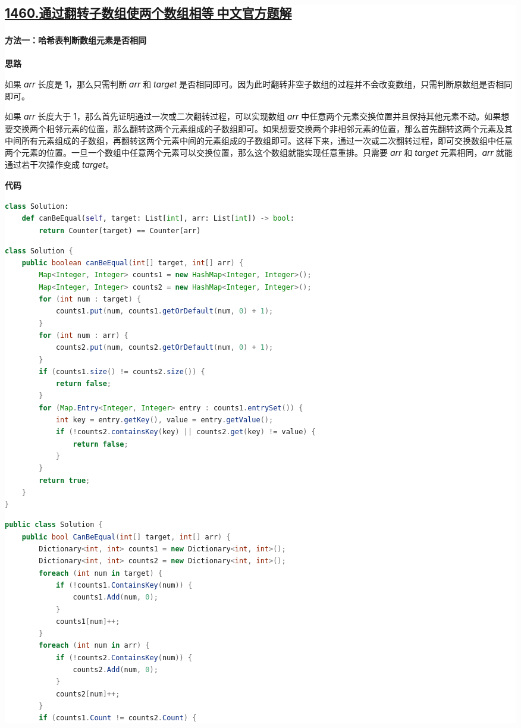 ## [1460.通过翻转子数组使两个数组相等 中文官方题解](https://leetcode.cn/problems/make-two-arrays-equal-by-reversing-subarrays/solutions/100000/tong-guo-fan-zhuan-zi-shu-zu-shi-liang-g-dueo)

#### 方法一：哈希表判断数组元素是否相同

**思路**

如果 $\textit{arr}$ 长度是 $1$，那么只需判断 $\textit{arr}$ 和 $\textit{target}$ 是否相同即可。因为此时翻转非空子数组的过程并不会改变数组，只需判断原数组是否相同即可。

如果 $\textit{arr}$ 长度大于 $1$，那么首先证明通过一次或二次翻转过程，可以实现数组 $\textit{arr}$ 中任意两个元素交换位置并且保持其他元素不动。如果想要交换两个相邻元素的位置，那么翻转这两个元素组成的子数组即可。如果想要交换两个非相邻元素的位置，那么首先翻转这两个元素及其中间所有元素组成的子数组，再翻转这两个元素中间的元素组成的子数组即可。这样下来，通过一次或二次翻转过程，即可交换数组中任意两个元素的位置。一旦一个数组中任意两个元素可以交换位置，那么这个数组就能实现任意重排。只需要 $\textit{arr}$ 和 $\textit{target}$ 元素相同，$\textit{arr}$ 就能通过若干次操作变成 $\textit{target}$。

**代码**

```Python [sol1-Python3]
class Solution:
    def canBeEqual(self, target: List[int], arr: List[int]) -> bool:
        return Counter(target) == Counter(arr)
```

```Java [sol1-Java]
class Solution {
    public boolean canBeEqual(int[] target, int[] arr) {
        Map<Integer, Integer> counts1 = new HashMap<Integer, Integer>();
        Map<Integer, Integer> counts2 = new HashMap<Integer, Integer>();
        for (int num : target) {
            counts1.put(num, counts1.getOrDefault(num, 0) + 1);
        }
        for (int num : arr) {
            counts2.put(num, counts2.getOrDefault(num, 0) + 1);
        }
        if (counts1.size() != counts2.size()) {
            return false;
        }
        for (Map.Entry<Integer, Integer> entry : counts1.entrySet()) {
            int key = entry.getKey(), value = entry.getValue();
            if (!counts2.containsKey(key) || counts2.get(key) != value) {
                return false;
            }
        }
        return true;
    }
}
```

```C# [sol1-C#]
public class Solution {
    public bool CanBeEqual(int[] target, int[] arr) {
        Dictionary<int, int> counts1 = new Dictionary<int, int>();
        Dictionary<int, int> counts2 = new Dictionary<int, int>();
        foreach (int num in target) {
            if (!counts1.ContainsKey(num)) {
                counts1.Add(num, 0);
            }
            counts1[num]++;
        }
        foreach (int num in arr) {
            if (!counts2.ContainsKey(num)) {
                counts2.Add(num, 0);
            }
            counts2[num]++;
        }
        if (counts1.Count != counts2.Count) {
```